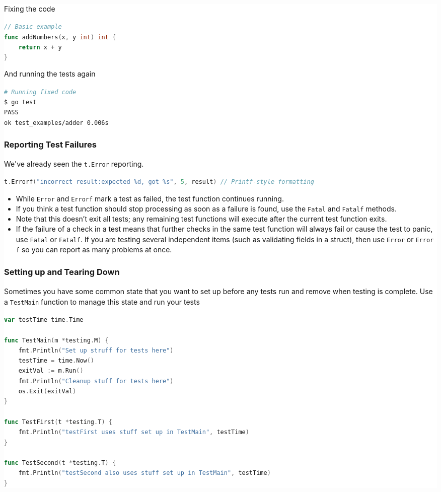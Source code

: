 Fixing the code 

```Go
// Basic example
func addNumbers(x, y int) int {
    return x + y
}
```


And running the tests again

```sh
# Running fixed code
$ go test
PASS
ok test_examples/adder 0.006s
```

### Reporting Test Failures
We've already seen the `t.Error` reporting.

```Go
t.Errorf("incorrect result:expected %d, got %s", 5, result) // Printf-style formatting
```

- While `Error` and `Errorf` mark a test as failed, the test function continues running.
- If you think a test function should stop processing as soon as a failure is found, use the
`Fatal` and `Fatalf` methods.
- Note that this doesn’t exit all tests; any remaining test functions will execute after the current test function exits.
- If the failure of a check in a test means that further checks in the same test function will always fail or cause the test to panic, use `Fatal` or `Fatalf`. If you are testing several independent items (such as validating fields in a struct), then use `Error` or `Errorf` so you can report as many problems at once.



### Setting up and Tearing Down

Sometimes you have some common state that you want to set up before any tests run
and remove when testing is complete. Use a `TestMain` function to manage this state
and run your tests

```Go
var testTime time.Time

func TestMain(m *testing.M) {
    fmt.Println("Set up struff for tests here")
    testTime = time.Now()
    exitVal := m.Run()
    fmt.Println("Cleanup stuff for tests here")
    os.Exit(exitVal)
}

func TestFirst(t *testing.T) {
    fmt.Println("testFirst uses stuff set up in TestMain", testTime)
}

func TestSecond(t *testing.T) {
    fmt.Println("testSecond also uses stuff set up in TestMain", testTime)
}

```
